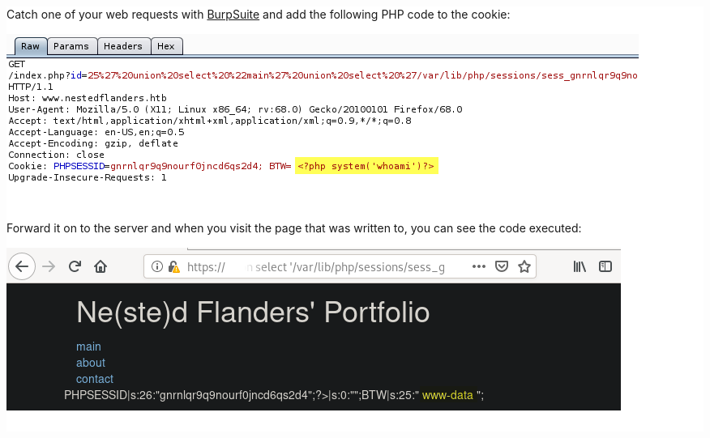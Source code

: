 Catch one of your web requests with [BurpSuite]() and add the following PHP
code to the cookie:

![](images/Web%20Application%20Attack%20Tactics/image072.png)<br><br>

Forward it on to the server and when you visit the page that was written to, you
can see the code executed:

![](images/Web%20Application%20Attack%20Tactics/image073.png)<br><br>
